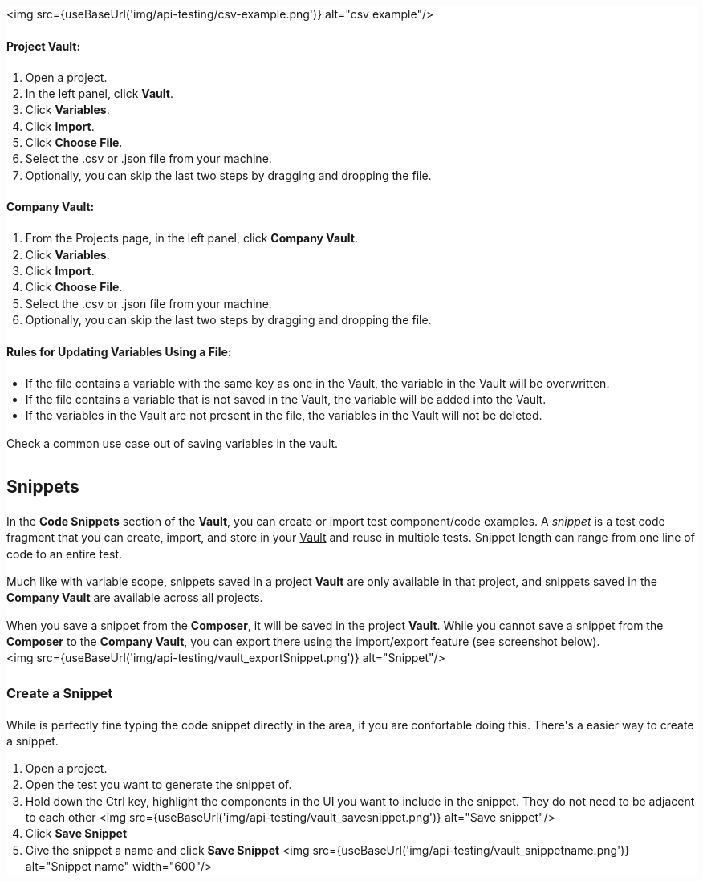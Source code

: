 <img src={useBaseUrl('img/api-testing/csv-example.png')} alt="csv example"/>

#### Project Vault:

1. Open a project.
1. In the left panel, click **Vault**.
1. Click **Variables**.
1. Click **Import**.
1. Click **Choose File**.
1. Select the .csv or .json file from your machine.
1. Optionally, you can skip the last two steps by dragging and dropping the file.

#### Company Vault:

1. From the Projects page, in the left panel, click **Company Vault**.
1. Click **Variables**.
1. Click **Import**.
1. Click **Choose File**.
1. Select the .csv or .json file from your machine.
1. Optionally, you can skip the last two steps by dragging and dropping the file.

#### Rules for Updating Variables Using a File:

- If the file contains a variable with the same key as one in the Vault, the variable in the Vault will be overwritten.
- If the file contains a variable that is not saved in the Vault, the variable will be added into the Vault.
- If the variables in the Vault are not present in the file, the variables in the Vault will not be deleted.

Check a common [use case](/api-testing/use-cases/vault-variable/) out of saving variables in the vault.

## Snippets

In the **Code Snippets** section of the **Vault**, you can create or import test component/code examples. A _snippet_ is a test code fragment that you can create, import, and store in your [Vault](/api-testing/vault) and reuse in multiple tests. Snippet length can range from one line of code to an entire test.

Much like with variable scope, snippets saved in a project **Vault** are only available in that project, and snippets saved in the **Company Vault** are available across all projects.

When you save a snippet from the [**Composer**](/api-testing/composer/), it will be saved in the project **Vault**. While you cannot save a snippet from the **Composer** to the **Company Vault**, you can export there using the import/export feature (see screenshot below).<br/><img src={useBaseUrl('img/api-testing/vault_exportSnippet.png')} alt="Snippet"/>

### Create a Snippet

While is perfectly fine typing the code snippet directly in the area, if you are confortable doing this. There's a easier way to create a snippet.

1. Open a project.
1. Open the test you want to generate the snippet of.
1. Hold down the Ctrl key, highlight the components in the UI you want to include in the snippet. They do not need to be adjacent to each other
   <img src={useBaseUrl('img/api-testing/vault_savesnippet.png')} alt="Save snippet"/>
1. Click **Save Snippet**
1. Give the snippet a name and click **Save Snippet**
   <img src={useBaseUrl('img/api-testing/vault_snippetname.png')} alt="Snippet name" width="600"/>
